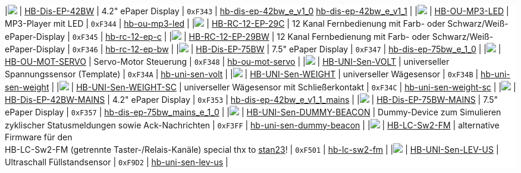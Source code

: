 |<img src="https://raw.githubusercontent.com/jp112sdl/JP-HB-Devices-addon/master/src/addon/www/config/img/devices/50/hb-dis-ep-42bw_thumb.png" width=25/> | [HB-Dis-EP-42BW](https://github.com/jp112sdl/HB-Dis-EP-42BW) | 4.2" ePaper Display | `0xF343` | [hb-dis-ep-42bw_e_v1_0](https://github.com/jp112sdl/JP-HB-Devices-addon/blob/master/src/addon/firmware/rftypes/hb-dis-ep-42bw_e_v1_0.xml) [hb-dis-ep-42bw_e_v1_1](https://github.com/jp112sdl/JP-HB-Devices-addon/blob/master/src/addon/firmware/rftypes/hb-dis-ep-42bw_e_v1_1.xml) |
|<img src="https://raw.githubusercontent.com/jp112sdl/JP-HB-Devices-addon/master/src/addon/www/config/img/devices/50/hb-ou-mp3-led_thumb.png" width=25/> | [HB-OU-MP3-LED](https://github.com/jp112sdl/HB-OU-MP3-LED) | MP3-Player mit LED | `0xF344` | [hb-ou-mp3-led](https://github.com/jp112sdl/JP-HB-Devices-addon/blob/master/src/addon/firmware/rftypes/hb-ou-mp3-led.xml) |
|<img src="https://raw.githubusercontent.com/jp112sdl/JP-HB-Devices-addon/master/src/addon/www/config/img/devices/50/hb-rc-12-ep-bw_thumb.png" width=25/> | [HB-RC-12-EP-29C](https://github.com/jp112sdl/HB-RC-12-EP) | 12 Kanal Fernbedienung mit Farb- oder Schwarz/Weiß-ePaper-Display | `0xF345` | [hb-rc-12-ep-c](https://github.com/jp112sdl/JP-HB-Devices-addon/blob/master/src/addon/firmware/rftypes/hb-rc-12-ep-c.xml) |
|<img src="https://raw.githubusercontent.com/jp112sdl/JP-HB-Devices-addon/master/src/addon/www/config/img/devices/50/hb-rc-12-ep-bw_thumb.png" width=25/> | [HB-RC-12-EP-29BW](https://github.com/jp112sdl/HB-RC-12-EP) | 12 Kanal Fernbedienung mit Farb- oder Schwarz/Weiß-ePaper-Display | `0xF346` | [hb-rc-12-ep-bw](https://github.com/jp112sdl/JP-HB-Devices-addon/blob/master/src/addon/firmware/rftypes/hb-rc-12-ep-bw.xml) |
|<img src="https://raw.githubusercontent.com/jp112sdl/JP-HB-Devices-addon/master/src/addon/www/config/img/devices/50/hb-dis-ep-75bw_thumb.png" width=25/> | [HB-Dis-EP-75BW](https://github.com/jp112sdl/HB-Dis-EP-75BW) | 7.5" ePaper Display | `0xF347` | [hb-dis-ep-75bw_e_1_0](https://github.com/jp112sdl/JP-HB-Devices-addon/blob/master/src/addon/firmware/rftypes/hb-dis-ep-75bw_e_1_0.xml) |
|<img src="https://raw.githubusercontent.com/jp112sdl/JP-HB-Devices-addon/master/src/addon/www/config/img/devices/50/hb-ou-mot-servo_thumb.png" width=25/> | [HB-OU-MOT-SERVO](https://github.com/jp112sdl/HB-OU-MOT-SERVO) | Servo-Motor Steuerung | `0xF348` | [hb-ou-mot-servo](https://github.com/jp112sdl/JP-HB-Devices-addon/blob/master/src/addon/firmware/rftypes/hb-ou-mot-servo.xml) |
|<img src="https://raw.githubusercontent.com/jp112sdl/JP-HB-Devices-addon/master/src/addon/www/config/img/devices/50/hb-uni-sen-volt_thumb.png" width=25/> | [HB-UNI-Sen-VOLT](https://github.com/jp112sdl/HB-UNI-Sen-VOLT) | universeller Spannungssensor (Template) | `0xF34A` | [hb-uni-sen-volt](https://github.com/jp112sdl/JP-HB-Devices-addon/blob/master/src/addon/firmware/rftypes/hb-uni-sen-volt.xml) |
|<img src="https://raw.githubusercontent.com/jp112sdl/JP-HB-Devices-addon/master/src/addon/www/config/img/devices/50/hb-uni-sen-weight_thumb.png" width=25/> | [HB-UNI-Sen-WEIGHT](https://github.com/jp112sdl/HB-UNI-Sen-WEIGHT) | universeller Wägesensor | `0xF34B` | [hb-uni-sen-weight](https://github.com/jp112sdl/JP-HB-Devices-addon/blob/master/src/addon/firmware/rftypes/hb-uni-sen-weight.xml) |
|<img src="https://raw.githubusercontent.com/jp112sdl/JP-HB-Devices-addon/master/src/addon/www/config/img/devices/50/hb-uni-sen-weight-sc_thumb.png" width=25/> | [HB-UNI-Sen-WEIGHT-SC](https://github.com/jp112sdl/HB-UNI-Sen-WEIGHT-SC) | universeller Wägesensor mit Schließerkontakt | `0xF34C` | [hb-uni-sen-weight-sc](https://github.com/jp112sdl/JP-HB-Devices-addon/blob/master/src/addon/firmware/rftypes/hb-uni-sen-weight-sc.xml) |
|<img src="https://raw.githubusercontent.com/jp112sdl/JP-HB-Devices-addon/master/src/addon/www/config/img/devices/50/hb-dis-ep-42bw_thumb.png" width=25/> | [HB-Dis-EP-42BW-MAINS](https://github.com/jp112sdl/HB-Dis-EP-42BW) | 4.2" ePaper Display | `0xF353` | [hb-dis-ep-42bw_e_v1_1_mains](https://github.com/jp112sdl/JP-HB-Devices-addon/blob/master/src/addon/firmware/rftypes/hb-dis-ep-42bw_e_v1_1_mains.xml) |
|<img src="https://raw.githubusercontent.com/jp112sdl/JP-HB-Devices-addon/master/src/addon/www/config/img/devices/50/hb-dis-ep-75bw_thumb.png" width=25/> | [HB-Dis-EP-75BW-MAINS](https://github.com/jp112sdl/HB-Dis-EP-75BW) | 7.5" ePaper Display | `0xF357` | [hb-dis-ep-75bw_mains_e_1_0](https://github.com/jp112sdl/JP-HB-Devices-addon/blob/master/src/addon/firmware/rftypes/hb-dis-ep-75bw_mains_e_1_0.xml) |
|<img src="https://raw.githubusercontent.com/jp112sdl/JP-HB-Devices-addon/master/src/addon/www/config/img/devices/50/hb-uni-sen-dummy-beacon_thumb.png" width=25/> | [HB-UNI-Sen-DUMMY-BEACON](https://github.com/jp112sdl/HB-UNI-Sen-DUMMY-BEACON) | Dummy-Device zum Simulieren<br/>zyklischer Statusmeldungen sowie Ack-Nachrichten | `0xF3FF` | [hb-uni-sen-dummy-beacon](https://github.com/jp112sdl/JP-HB-Devices-addon/blob/master/src/addon/firmware/rftypes/hb-uni-sen-dummy-beacon.xml) |
|<img src="https://raw.githubusercontent.com/eq-3/occu/master/WebUI/www/config/img/devices/50/5_hm-lc-sw2-fm_thumb.png" width=25/> | [HB-LC-Sw2-FM](https://github.com/stan23/HB-LC-Sw2-FM) | alternative Firmware für den<br/>HB-LC-Sw2-FM (getrennte Taster-/Relais-Kanäle) special thx to [stan23](https://github.com/stan23)! | `0xF501` | [hb-lc-sw2-fm](https://github.com/jp112sdl/JP-HB-Devices-addon/blob/master/src/addon/firmware/rftypes/hb-lc-sw2-fm.xml) |
|<img src="https://raw.githubusercontent.com/jp112sdl/JP-HB-Devices-addon/master/src/addon/www/config/img/devices/50/hb-uni-sen-lev-us_thumb.png" width=25/> | [HB-UNI-Sen-LEV-US](https://github.com/jp112sdl/HB-UNI-Sen-LEV-US) | Ultraschall Füllstandsensor | `0xF9D2` | [hb-uni-sen-lev-us](https://github.com/jp112sdl/JP-HB-Devices-addon/blob/master/src/addon/firmware/rftypes/hb-uni-sen-lev-us.xml) |